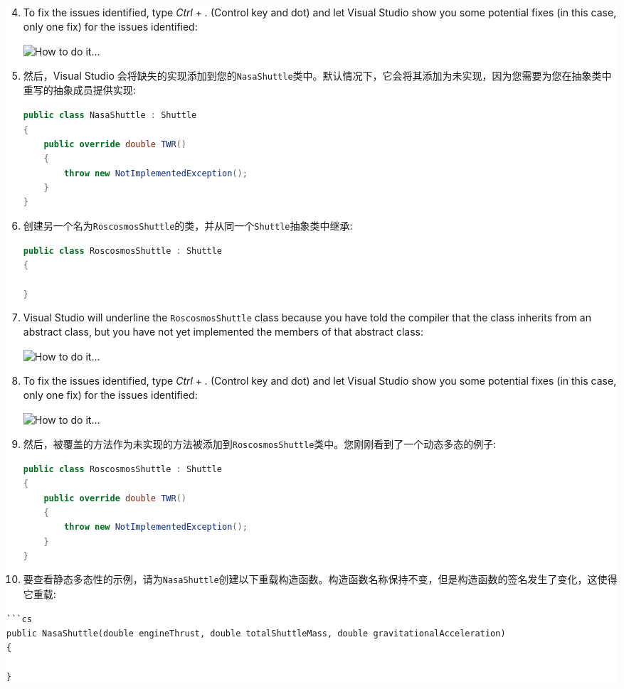 4.  To fix the issues identified, type *Ctrl* + *.* (Control key and dot) and let Visual Studio show you some potential fixes (in this case, only one fix) for the issues identified:

    ![How to do it…](img/B05391_03_17.jpg)

5.  然后，Visual Studio 会将缺失的实现添加到您的`NasaShuttle`类中。默认情况下，它会将其添加为未实现，因为您需要为您在抽象类中重写的抽象成员提供实现:

    ```cs
    public class NasaShuttle : Shuttle
    {
        public override double TWR()
        {
            throw new NotImplementedException();
        }
    }
    ```

6.  创建另一个名为`RoscosmosShuttle`的类，并从同一个`Shuttle`抽象类中继承:

    ```cs
    public class RoscosmosShuttle : Shuttle
    {

    }
    ```

7.  Visual Studio will underline the `RoscosmosShuttle` class because you have told the compiler that the class inherits from an abstract class, but you have not yet implemented the members of that abstract class:

    ![How to do it…](img/B05391_03_18.jpg)

8.  To fix the issues identified, type *Ctrl* + *.* (Control key and dot) and let Visual Studio show you some potential fixes (in this case, only one fix) for the issues identified:

    ![How to do it…](img/B05391_03_19.jpg)

9.  然后，被覆盖的方法作为未实现的方法被添加到`RoscosmosShuttle`类中。您刚刚看到了一个动态多态的例子:

    ```cs
    public class RoscosmosShuttle : Shuttle
    {
        public override double TWR()
        {
            throw new NotImplementedException();
        }
    }
    ```

10.  要查看静态多态性的示例，请为`NasaShuttle`创建以下重载构造函数。构造函数名称保持不变，但是构造函数的签名发生了变化，这使得它重载:

    ```cs
    public NasaShuttle(double engineThrust, double totalShuttleMass, double gravitationalAcceleration)
    {

    }
